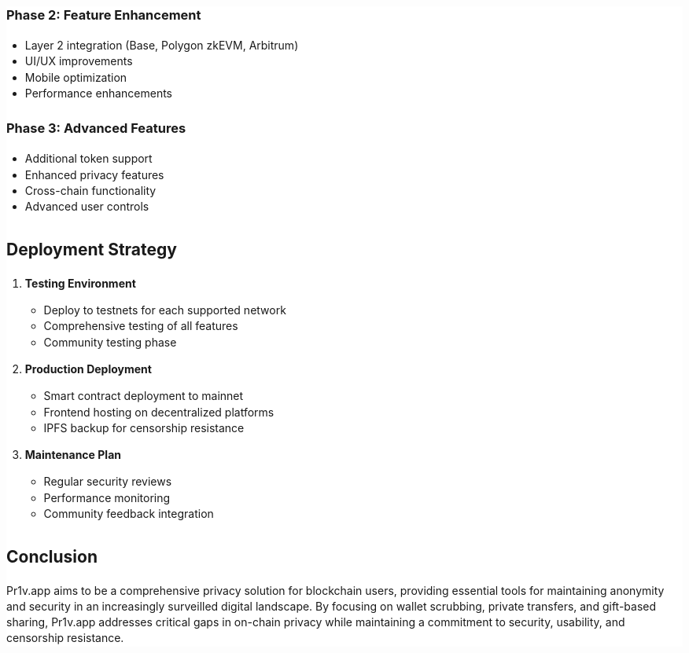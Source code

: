 ### Phase 2: Feature Enhancement
- Layer 2 integration (Base, Polygon zkEVM, Arbitrum)
- UI/UX improvements
- Mobile optimization
- Performance enhancements

### Phase 3: Advanced Features
- Additional token support
- Enhanced privacy features
- Cross-chain functionality
- Advanced user controls

## Deployment Strategy

1. **Testing Environment**
   - Deploy to testnets for each supported network
   - Comprehensive testing of all features
   - Community testing phase

2. **Production Deployment**
   - Smart contract deployment to mainnet
   - Frontend hosting on decentralized platforms
   - IPFS backup for censorship resistance

3. **Maintenance Plan**
   - Regular security reviews
   - Performance monitoring
   - Community feedback integration

## Conclusion

Pr1v.app aims to be a comprehensive privacy solution for blockchain users, providing essential tools for maintaining anonymity and security in an increasingly surveilled digital landscape. By focusing on wallet scrubbing, private transfers, and gift-based sharing, Pr1v.app addresses critical gaps in on-chain privacy while maintaining a commitment to security, usability, and censorship resistance.
